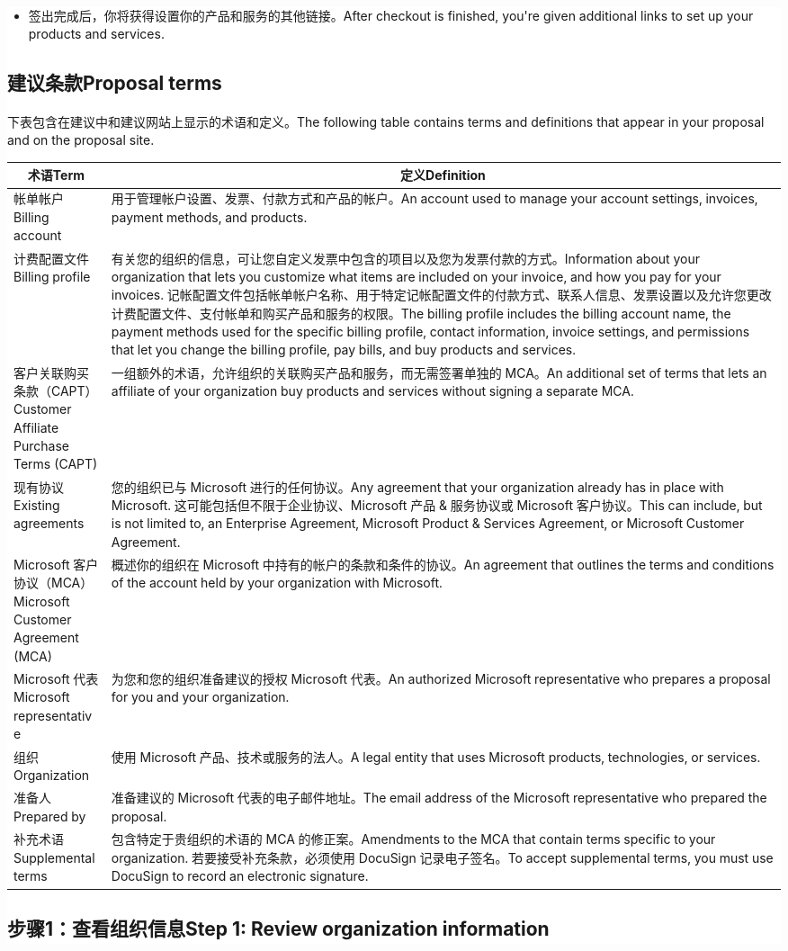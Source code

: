 - <span data-ttu-id="7e84b-141">签出完成后，你将获得设置你的产品和服务的其他链接。</span><span class="sxs-lookup"><span data-stu-id="7e84b-141">After checkout is finished, you're given additional links to set up   your products and services.</span></span>

## <a name="proposal-terms"></a><span data-ttu-id="7e84b-142">建议条款</span><span class="sxs-lookup"><span data-stu-id="7e84b-142">Proposal terms</span></span>

<span data-ttu-id="7e84b-143">下表包含在建议中和建议网站上显示的术语和定义。</span><span class="sxs-lookup"><span data-stu-id="7e84b-143">The following table contains terms and definitions that appear in your proposal and on the proposal site.</span></span>

| <span data-ttu-id="7e84b-144">**术语**</span><span class="sxs-lookup"><span data-stu-id="7e84b-144">**Term**</span></span> | <span data-ttu-id="7e84b-145">**定义**</span><span class="sxs-lookup"><span data-stu-id="7e84b-145">**Definition**</span></span> |
|------------------------------------------|----------------------------------------------------------------------------------------------------------------------------------------------------------------------------------------------------------------------------------------------------------------------------------------------------------------------------------------------------------------------------------------------------------|
| <span data-ttu-id="7e84b-146">帐单帐户</span><span class="sxs-lookup"><span data-stu-id="7e84b-146">Billing account</span></span> | <span data-ttu-id="7e84b-147">用于管理帐户设置、发票、付款方式和产品的帐户。</span><span class="sxs-lookup"><span data-stu-id="7e84b-147">An account used to manage your account settings, invoices, payment methods, and products.</span></span> |
| <span data-ttu-id="7e84b-148">计费配置文件</span><span class="sxs-lookup"><span data-stu-id="7e84b-148">Billing profile</span></span> | <span data-ttu-id="7e84b-149">有关您的组织的信息，可让您自定义发票中包含的项目以及您为发票付款的方式。</span><span class="sxs-lookup"><span data-stu-id="7e84b-149">Information about your organization that lets you customize what items are included on your invoice, and how you pay for your invoices.</span></span> <span data-ttu-id="7e84b-150">记帐配置文件包括帐单帐户名称、用于特定记帐配置文件的付款方式、联系人信息、发票设置以及允许您更改计费配置文件、支付帐单和购买产品和服务的权限。</span><span class="sxs-lookup"><span data-stu-id="7e84b-150">The billing profile includes the billing account name, the payment methods used for the specific billing profile, contact information, invoice settings, and permissions that let you change the billing profile, pay bills, and buy products and services.</span></span> |
| <span data-ttu-id="7e84b-151">客户关联购买条款（CAPT）</span><span class="sxs-lookup"><span data-stu-id="7e84b-151">Customer Affiliate Purchase Terms (CAPT)</span></span> | <span data-ttu-id="7e84b-152">一组额外的术语，允许组织的关联购买产品和服务，而无需签署单独的 MCA。</span><span class="sxs-lookup"><span data-stu-id="7e84b-152">An additional set of terms that lets an affiliate of your organization buy products and services without signing a separate MCA.</span></span> |
| <span data-ttu-id="7e84b-153">现有协议</span><span class="sxs-lookup"><span data-stu-id="7e84b-153">Existing agreements</span></span> | <span data-ttu-id="7e84b-154">您的组织已与 Microsoft 进行的任何协议。</span><span class="sxs-lookup"><span data-stu-id="7e84b-154">Any agreement that your organization already has in place with Microsoft.</span></span> <span data-ttu-id="7e84b-155">这可能包括但不限于企业协议、Microsoft 产品 & 服务协议或 Microsoft 客户协议。</span><span class="sxs-lookup"><span data-stu-id="7e84b-155">This can include, but is not limited to, an Enterprise Agreement, Microsoft Product & Services Agreement, or Microsoft Customer Agreement.</span></span> |
| <span data-ttu-id="7e84b-156">Microsoft 客户协议（MCA）</span><span class="sxs-lookup"><span data-stu-id="7e84b-156">Microsoft Customer Agreement (MCA)</span></span> | <span data-ttu-id="7e84b-157">概述你的组织在 Microsoft 中持有的帐户的条款和条件的协议。</span><span class="sxs-lookup"><span data-stu-id="7e84b-157">An agreement that outlines the terms and conditions of the account held by your organization with Microsoft.</span></span> |
| <span data-ttu-id="7e84b-158">Microsoft 代表</span><span class="sxs-lookup"><span data-stu-id="7e84b-158">Microsoft representative</span></span> | <span data-ttu-id="7e84b-159">为您和您的组织准备建议的授权 Microsoft 代表。</span><span class="sxs-lookup"><span data-stu-id="7e84b-159">An authorized Microsoft representative who prepares a proposal for you and your organization.</span></span> |
| <span data-ttu-id="7e84b-160">组织</span><span class="sxs-lookup"><span data-stu-id="7e84b-160">Organization</span></span> | <span data-ttu-id="7e84b-161">使用 Microsoft 产品、技术或服务的法人。</span><span class="sxs-lookup"><span data-stu-id="7e84b-161">A legal entity that uses Microsoft products, technologies, or services.</span></span> |
| <span data-ttu-id="7e84b-162">准备人</span><span class="sxs-lookup"><span data-stu-id="7e84b-162">Prepared by</span></span> | <span data-ttu-id="7e84b-163">准备建议的 Microsoft 代表的电子邮件地址。</span><span class="sxs-lookup"><span data-stu-id="7e84b-163">The email address of the Microsoft representative who prepared the proposal.</span></span> |
| <span data-ttu-id="7e84b-164">补充术语</span><span class="sxs-lookup"><span data-stu-id="7e84b-164">Supplemental terms</span></span> | <span data-ttu-id="7e84b-165">包含特定于贵组织的术语的 MCA 的修正案。</span><span class="sxs-lookup"><span data-stu-id="7e84b-165">Amendments to the MCA that contain terms specific to your organization.</span></span> <span data-ttu-id="7e84b-166">若要接受补充条款，必须使用 DocuSign 记录电子签名。</span><span class="sxs-lookup"><span data-stu-id="7e84b-166">To accept supplemental terms, you must use DocuSign to record an electronic signature.</span></span> |

## <a name="step-1-review-organization-information"></a><span data-ttu-id="7e84b-167">步骤1：查看组织信息</span><span class="sxs-lookup"><span data-stu-id="7e84b-167">Step 1: Review organization information</span></span>
